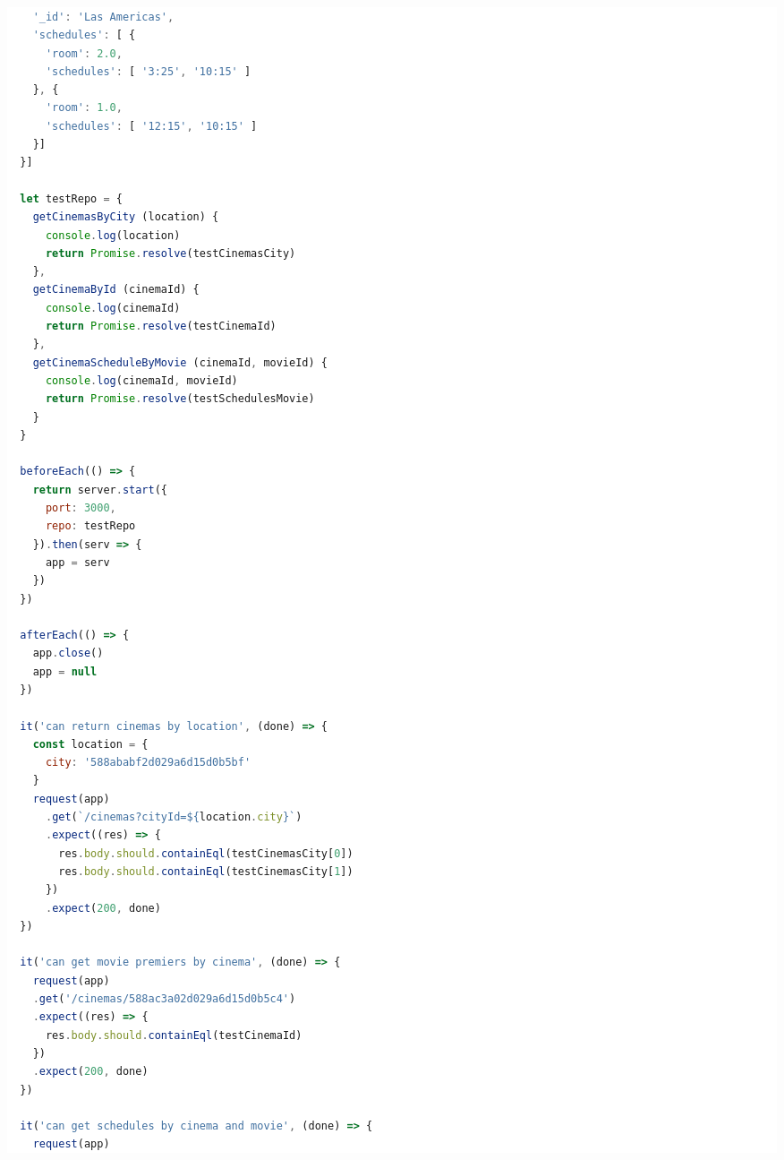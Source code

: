 ```javascript
    '_id': 'Las Americas',
    'schedules': [ {
      'room': 2.0,
      'schedules': [ '3:25', '10:15' ]
    }, {
      'room': 1.0,
      'schedules': [ '12:15', '10:15' ]
    }]
  }]

  let testRepo = {
    getCinemasByCity (location) {
      console.log(location)
      return Promise.resolve(testCinemasCity)
    },
    getCinemaById (cinemaId) {
      console.log(cinemaId)
      return Promise.resolve(testCinemaId)
    },
    getCinemaScheduleByMovie (cinemaId, movieId) {
      console.log(cinemaId, movieId)
      return Promise.resolve(testSchedulesMovie)
    }
  }

  beforeEach(() => {
    return server.start({
      port: 3000,
      repo: testRepo
    }).then(serv => {
      app = serv
    })
  })

  afterEach(() => {
    app.close()
    app = null
  })

  it('can return cinemas by location', (done) => {
    const location = {
      city: '588ababf2d029a6d15d0b5bf'
    }
    request(app)
      .get(`/cinemas?cityId=${location.city}`)
      .expect((res) => {
        res.body.should.containEql(testCinemasCity[0])
        res.body.should.containEql(testCinemasCity[1])
      })
      .expect(200, done)
  })

  it('can get movie premiers by cinema', (done) => {
    request(app)
    .get('/cinemas/588ac3a02d029a6d15d0b5c4')
    .expect((res) => {
      res.body.should.containEql(testCinemaId)
    })
    .expect(200, done)
  })

  it('can get schedules by cinema and movie', (done) => {
    request(app)
```